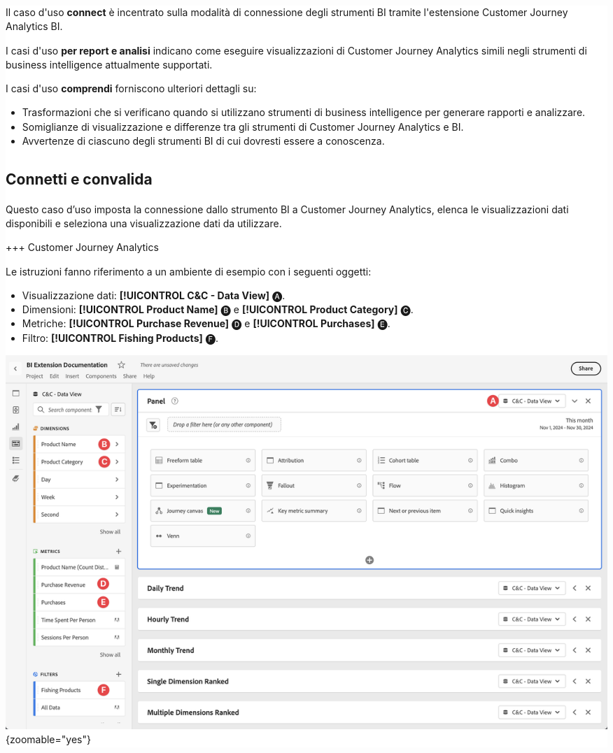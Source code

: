 Il caso d&#39;uso **connect** è incentrato sulla modalità di connessione degli strumenti BI tramite l&#39;estensione Customer Journey Analytics BI.

I casi d&#39;uso **per report e analisi** indicano come eseguire visualizzazioni di Customer Journey Analytics simili negli strumenti di business intelligence attualmente supportati.

I casi d&#39;uso **comprendi** forniscono ulteriori dettagli su:

* Trasformazioni che si verificano quando si utilizzano strumenti di business intelligence per generare rapporti e analizzare.
* Somiglianze di visualizzazione e differenze tra gli strumenti di Customer Journey Analytics e BI.
* Avvertenze di ciascuno degli strumenti BI di cui dovresti essere a conoscenza.


## Connetti e convalida

Questo caso d’uso imposta la connessione dallo strumento BI a Customer Journey Analytics, elenca le visualizzazioni dati disponibili e seleziona una visualizzazione dati da utilizzare.

+++ Customer Journey Analytics

Le istruzioni fanno riferimento a un ambiente di esempio con i seguenti oggetti:

* Visualizzazione dati: **[!UICONTROL C&C - Data View]** 🅐.
* Dimensioni: **[!UICONTROL Product Name]** 🅑 e **[!UICONTROL Product Category]** 🅒.
* Metriche: **[!UICONTROL Purchase Revenue]** 🅓 e **[!UICONTROL Purchases]** 🅔.
* Filtro: **[!UICONTROL Fishing Products]** 🅕.

![Configurazione base Customer Journey Analytics](assets/cja-base.png){zoomable="yes"}
